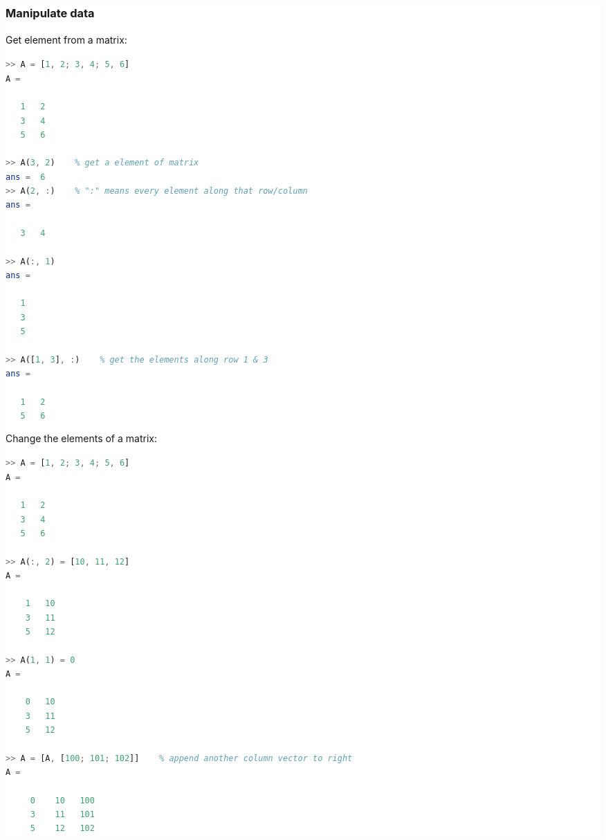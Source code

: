 ### Manipulate data

Get element from a matrix:

```octave
>> A = [1, 2; 3, 4; 5, 6]
A =

   1   2
   3   4
   5   6

>> A(3, 2)    % get a element of matrix
ans =  6
>> A(2, :)    % ":" means every element along that row/column
ans =

   3   4

>> A(:, 1)
ans =

   1
   3
   5

>> A([1, 3], :)    % get the elements along row 1 & 3
ans =

   1   2
   5   6

```

Change the elements of a matrix:

```octave
>> A = [1, 2; 3, 4; 5, 6]
A =

   1   2
   3   4
   5   6

>> A(:, 2) = [10, 11, 12]
A =

    1   10
    3   11
    5   12

>> A(1, 1) = 0
A =

    0   10
    3   11
    5   12

>> A = [A, [100; 101; 102]]    % append another column vector to right
A =

     0    10   100
     3    11   101
     5    12   102

```